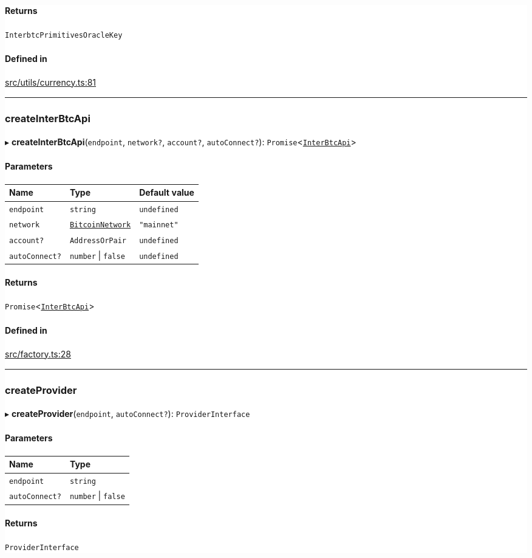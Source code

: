 #### Returns

`InterbtcPrimitivesOracleKey`

#### Defined in

[src/utils/currency.ts:81](https://github.com/interlay/interbtc-api/blob/3ad80e9/src/utils/currency.ts#L81)

___

### <a id="createinterbtcapi" name="createinterbtcapi"></a> createInterBtcApi

▸ **createInterBtcApi**(`endpoint`, `network?`, `account?`, `autoConnect?`): `Promise`<[`InterBtcApi`](/interfaces/InterBtcApi.md)\>

#### Parameters

| Name | Type | Default value |
| :------ | :------ | :------ |
| `endpoint` | `string` | `undefined` |
| `network` | [`BitcoinNetwork`](/modules.md#bitcoinnetwork) | `"mainnet"` |
| `account?` | `AddressOrPair` | `undefined` |
| `autoConnect?` | `number` \| ``false`` | `undefined` |

#### Returns

`Promise`<[`InterBtcApi`](/interfaces/InterBtcApi.md)\>

#### Defined in

[src/factory.ts:28](https://github.com/interlay/interbtc-api/blob/3ad80e9/src/factory.ts#L28)

___

### <a id="createprovider" name="createprovider"></a> createProvider

▸ **createProvider**(`endpoint`, `autoConnect?`): `ProviderInterface`

#### Parameters

| Name | Type |
| :------ | :------ |
| `endpoint` | `string` |
| `autoConnect?` | `number` \| ``false`` |

#### Returns

`ProviderInterface`
